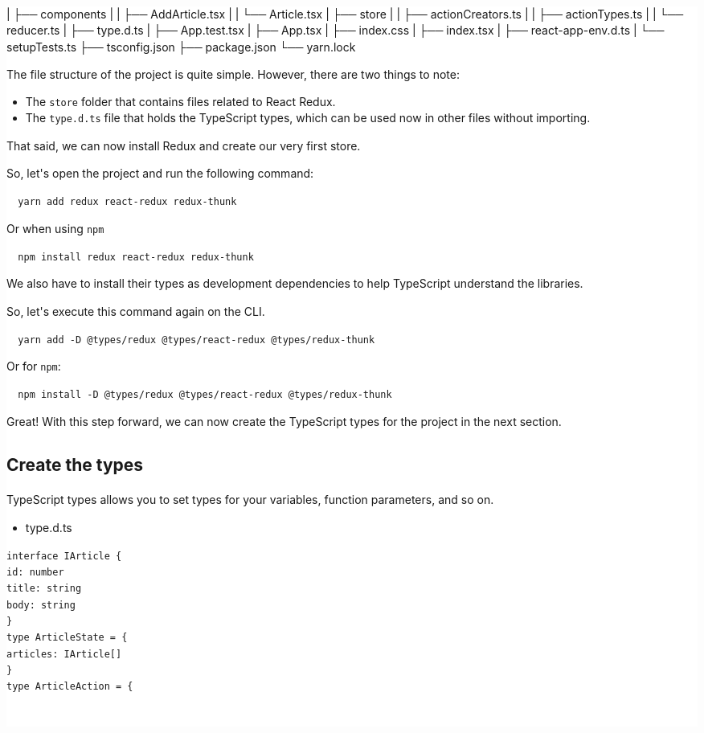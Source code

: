 |  ├── components
|  |  ├── AddArticle.tsx
|  |  └── Article.tsx
|  ├── store
|  |  ├── actionCreators.ts
|  |  ├── actionTypes.ts
|  |  └── reducer.ts
|  ├── type.d.ts
|  ├── App.test.tsx
|  ├── App.tsx
|  ├── index.css
|  ├── index.tsx
|  ├── react-app-env.d.ts
|  └── setupTests.ts
├── tsconfig.json
├── package.json
└── yarn.lock
</code></pre>
<p>The file structure of the project is quite simple. However, there are two things to note:</p>
<ul>
<li>The <code>store</code> folder that contains files related to React Redux.</li>
<li>The <code>type.d.ts</code> file that holds the TypeScript types, which can be used now in other files without importing.</li>
</ul>
<p>That said, we can now install Redux and create our very first store.</p>
<p>So, let's open the project and run the following command:</p><pre><code class="language-shell">  yarn add redux react-redux redux-thunk
</code></pre>
<p>Or when using <code>npm</code></p><pre><code class="language-shell">  npm install redux react-redux redux-thunk
</code></pre>
<p>We also have to install their types as development dependencies to help TypeScript understand the libraries.</p>
<p>So, let's execute this command again on the CLI.</p><pre><code class="language-shell">  yarn add -D @types/redux @types/react-redux @types/redux-thunk
</code></pre>
<p>Or for <code>npm</code>:</p><pre><code class="language-shell">  npm install -D @types/redux @types/react-redux @types/redux-thunk
</code></pre>
<p>Great! With this step forward, we can now create the TypeScript types for the project in the next section.</p>
<h2 id="create-the-types">Create the types</h2>
<p>TypeScript types allows you to set types for your variables, function parameters, and so on.</p>
<ul>
<li>type.d.ts</li>
</ul><pre><code class="language-ts">interface IArticle {
id: number
title: string
body: string
}
type ArticleState = {
articles: IArticle[]
}
type ArticleAction = {